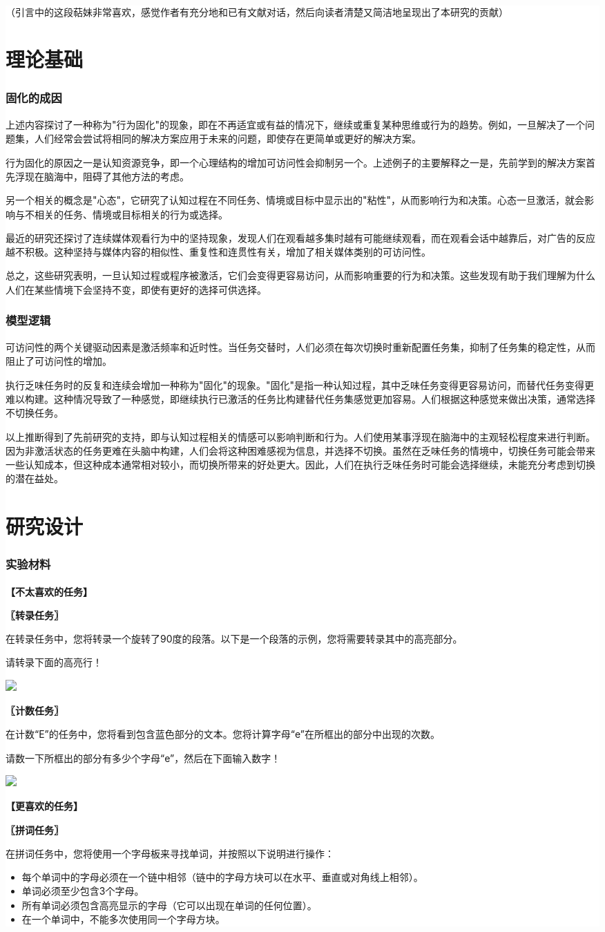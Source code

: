 （引言中的这段萜妹非常喜欢，感觉作者有充分地和已有文献对话，然后向读者清楚又简洁地呈现出了本研究的贡献）

# 理论基础

### 固化的成因

上述内容探讨了一种称为"行为固化"的现象，即在不再适宜或有益的情况下，继续或重复某种思维或行为的趋势。例如，一旦解决了一个问题集，人们经常会尝试将相同的解决方案应用于未来的问题，即使存在更简单或更好的解决方案。

行为固化的原因之一是认知资源竞争，即一个心理结构的增加可访问性会抑制另一个。上述例子的主要解释之一是，先前学到的解决方案首先浮现在脑海中，阻碍了其他方法的考虑。

另一个相关的概念是"心态"，它研究了认知过程在不同任务、情境或目标中显示出的"粘性"，从而影响行为和决策。心态一旦激活，就会影响与不相关的任务、情境或目标相关的行为或选择。

最近的研究还探讨了连续媒体观看行为中的坚持现象，发现人们在观看越多集时越有可能继续观看，而在观看会话中越靠后，对广告的反应越不积极。这种坚持与媒体内容的相似性、重复性和连贯性有关，增加了相关媒体类别的可访问性。

总之，这些研究表明，一旦认知过程或程序被激活，它们会变得更容易访问，从而影响重要的行为和决策。这些发现有助于我们理解为什么人们在某些情境下会坚持不变，即使有更好的选择可供选择。

### 模型逻辑

可访问性的两个关键驱动因素是激活频率和近时性。当任务交替时，人们必须在每次切换时重新配置任务集，抑制了任务集的稳定性，从而阻止了可访问性的增加。

执行乏味任务时的反复和连续会增加一种称为"固化"的现象。"固化"是指一种认知过程，其中乏味任务变得更容易访问，而替代任务变得更难以构建。这种情况导致了一种感觉，即继续执行已激活的任务比构建替代任务集感觉更加容易。人们根据这种感觉来做出决策，通常选择不切换任务。

以上推断得到了先前研究的支持，即与认知过程相关的情感可以影响判断和行为。人们使用某事浮现在脑海中的主观轻松程度来进行判断。因为非激活状态的任务更难在头脑中构建，人们会将这种困难感视为信息，并选择不切换。虽然在乏味任务的情境中，切换任务可能会带来一些认知成本，但这种成本通常相对较小，而切换所带来的好处更大。因此，人们在执行乏味任务时可能会选择继续，未能充分考虑到切换的潜在益处。

# 研究设计

### 实验材料

**【不太喜欢的任务】**

**〖转录任务〗**

在转录任务中，您将转录一个旋转了90度的段落。以下是一个段落的示例，您将需要转录其中的高亮部分。

请转录下面的高亮行！

![](https://tie-1315290370.cos.ap-beijing.myqcloud.com/Paper/73280c9d-7bf1-4823-9d61-c1fbbfbe687d.png)

**〖计数任务〗**

在计数“E”的任务中，您将看到包含蓝色部分的文本。您将计算字母“e”在所框出的部分中出现的次数。

请数一下所框出的部分有多少个字母“e”，然后在下面输入数字！

![](https://tie-1315290370.cos.ap-beijing.myqcloud.com/Paper/68157a96-ee83-4927-8a37-b94d54dea46e.png)


**【更喜欢的任务】**

**〖拼词任务〗**

在拼词任务中，您将使用一个字母板来寻找单词，并按照以下说明进行操作：
- 每个单词中的字母必须在一个链中相邻（链中的字母方块可以在水平、垂直或对角线上相邻）。
- 单词必须至少包含3个字母。
- 所有单词必须包含高亮显示的字母（它可以出现在单词的任何位置）。
- 在一个单词中，不能多次使用同一个字母方块。
